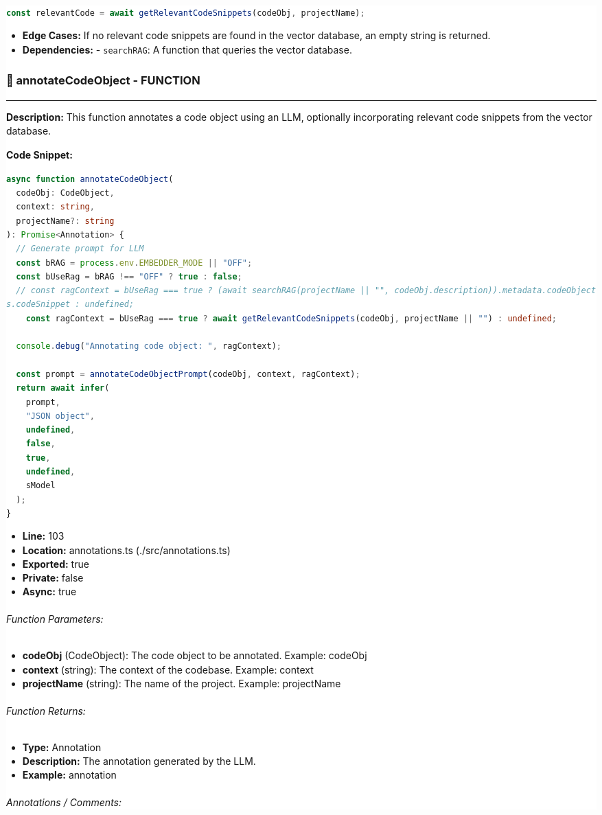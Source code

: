
```typescript
const relevantCode = await getRelevantCodeSnippets(codeObj, projectName);
```

- **Edge Cases:** If no relevant code snippets are found in the vector database, an empty string is returned.
- **Dependencies:** - `searchRAG`: A function that queries the vector database.

### 🔧 annotateCodeObject - FUNCTION
------------------------------------------------------------
**Description:** This function annotates a code object using an LLM, optionally incorporating relevant code snippets from the vector database.

**Code Snippet:**


```typescript
async function annotateCodeObject(
  codeObj: CodeObject,
  context: string,
  projectName?: string
): Promise<Annotation> {
  // Generate prompt for LLM
  const bRAG = process.env.EMBEDDER_MODE || "OFF";
  const bUseRag = bRAG !== "OFF" ? true : false;
  // const ragContext = bUseRag === true ? (await searchRAG(projectName || "", codeObj.description)).metadata.codeObjects.codeSnippet : undefined;
    const ragContext = bUseRag === true ? await getRelevantCodeSnippets(codeObj, projectName || "") : undefined;

  console.debug("Annotating code object: ", ragContext);

  const prompt = annotateCodeObjectPrompt(codeObj, context, ragContext);
  return await infer(
    prompt,
    "JSON object",
    undefined,
    false,
    true,
    undefined,
    sModel
  );
}
```

- **Line:** 103
- **Location:** annotations.ts (./src/annotations.ts)
- **Exported:** true
- **Private:** false
- **Async:** true


###### Function Parameters:
- **codeObj** (CodeObject): The code object to be annotated. 
 Example: codeObj
- **context** (string): The context of the codebase. 
 Example: context
- **projectName** (string): The name of the project. 
 Example: projectName
###### Function Returns:
- **Type:** Annotation
- **Description:** The annotation generated by the LLM.
- **Example:** annotation
###### Annotations / Comments: